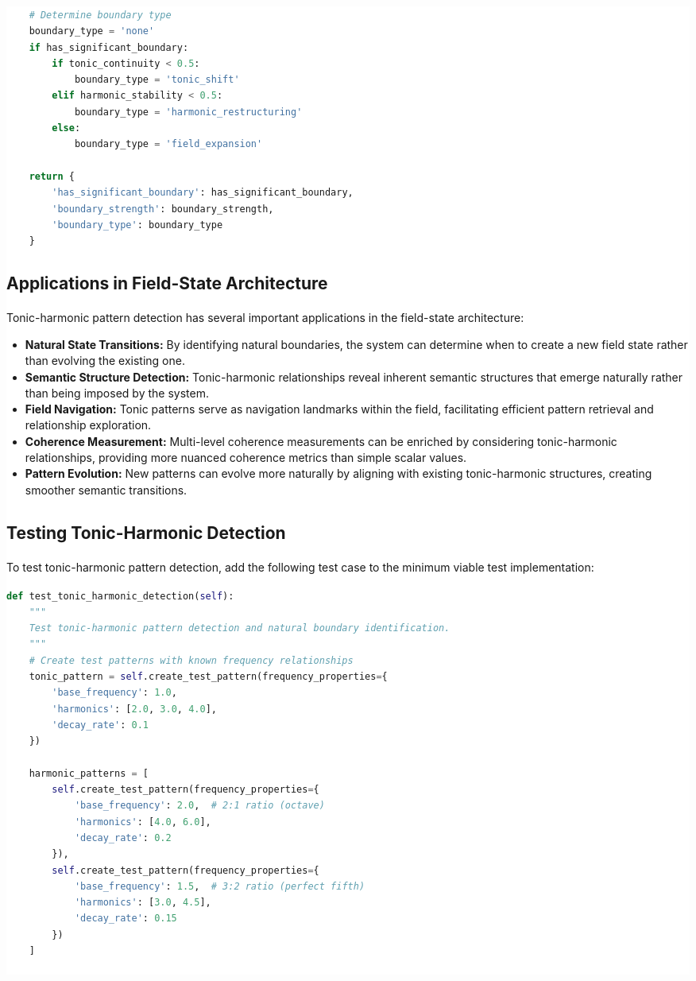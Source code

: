 ``` python
    # Determine boundary type
    boundary_type = 'none'
    if has_significant_boundary:
        if tonic_continuity < 0.5:
            boundary_type = 'tonic_shift'
        elif harmonic_stability < 0.5:
            boundary_type = 'harmonic_restructuring'
        else:
            boundary_type = 'field_expansion'
    
    return {
        'has_significant_boundary': has_significant_boundary,
        'boundary_strength': boundary_strength,
        'boundary_type': boundary_type
    }

```

## Applications in Field-State Architecture

Tonic-harmonic pattern detection has several important applications in the field-state architecture:

- **Natural State Transitions:** By identifying natural boundaries, the system can determine when to create a new field state rather than evolving the existing one.
- **Semantic Structure Detection:** Tonic-harmonic relationships reveal inherent semantic structures that emerge naturally rather than being imposed by the system.
- **Field Navigation:** Tonic patterns serve as navigation landmarks within the field, facilitating efficient pattern retrieval and relationship exploration.
- **Coherence Measurement:** Multi-level coherence measurements can be enriched by considering tonic-harmonic relationships, providing more nuanced coherence metrics than simple scalar values.
- **Pattern Evolution:** New patterns can evolve more naturally by aligning with existing tonic-harmonic structures, creating smoother semantic transitions.

## Testing Tonic-Harmonic Detection
To test tonic-harmonic pattern detection, add the following test case to the minimum viable test implementation:

```python
def test_tonic_harmonic_detection(self):
    """
    Test tonic-harmonic pattern detection and natural boundary identification.
    """
    # Create test patterns with known frequency relationships
    tonic_pattern = self.create_test_pattern(frequency_properties={
        'base_frequency': 1.0,
        'harmonics': [2.0, 3.0, 4.0],
        'decay_rate': 0.1
    })
    
    harmonic_patterns = [
        self.create_test_pattern(frequency_properties={
            'base_frequency': 2.0,  # 2:1 ratio (octave)
            'harmonics': [4.0, 6.0],
            'decay_rate': 0.2
        }),
        self.create_test_pattern(frequency_properties={
            'base_frequency': 1.5,  # 3:2 ratio (perfect fifth)
            'harmonics': [3.0, 4.5],
            'decay_rate': 0.15
        })
    ]
    
```